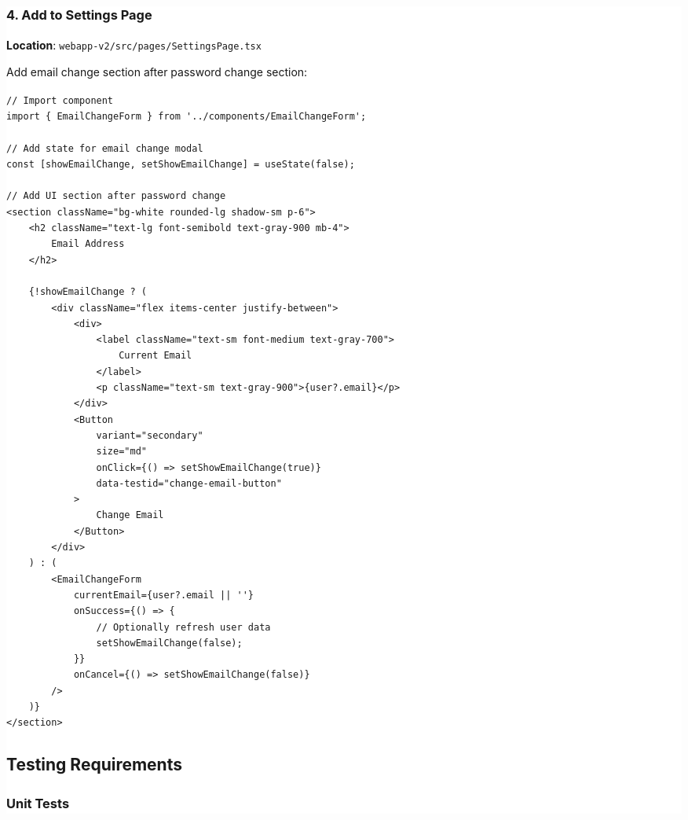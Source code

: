 ### 4. Add to Settings Page

**Location**: `webapp-v2/src/pages/SettingsPage.tsx`

Add email change section after password change section:

```tsx
// Import component
import { EmailChangeForm } from '../components/EmailChangeForm';

// Add state for email change modal
const [showEmailChange, setShowEmailChange] = useState(false);

// Add UI section after password change
<section className="bg-white rounded-lg shadow-sm p-6">
    <h2 className="text-lg font-semibold text-gray-900 mb-4">
        Email Address
    </h2>

    {!showEmailChange ? (
        <div className="flex items-center justify-between">
            <div>
                <label className="text-sm font-medium text-gray-700">
                    Current Email
                </label>
                <p className="text-sm text-gray-900">{user?.email}</p>
            </div>
            <Button
                variant="secondary"
                size="md"
                onClick={() => setShowEmailChange(true)}
                data-testid="change-email-button"
            >
                Change Email
            </Button>
        </div>
    ) : (
        <EmailChangeForm
            currentEmail={user?.email || ''}
            onSuccess={() => {
                // Optionally refresh user data
                setShowEmailChange(false);
            }}
            onCancel={() => setShowEmailChange(false)}
        />
    )}
</section>
```

## Testing Requirements

### Unit Tests
